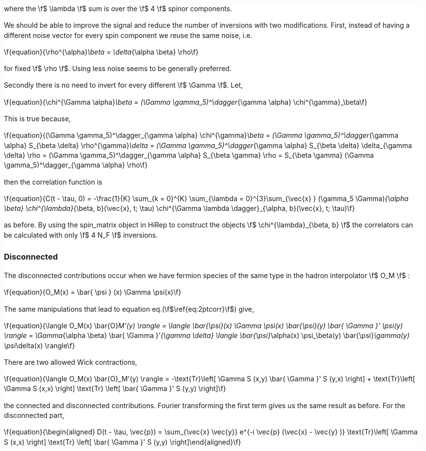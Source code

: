 where the  \f$ \lambda \f$ sum is over the \f$ 4 \f$  spinor components.

We should be able to improve the signal and reduce the number of
inversions with two modifications. First, instead of having a different
noise vector for every spin component we reuse the same noise, i.e.

\f{equation}{\rho^{\alpha}_\beta = \delta_{\alpha \beta} \rho\f}

for fixed \f$ \rho \f$.
Using less noise seems to be generally preferred.

Secondly there is no need to invert for every different \f$ \Gamma \f$. Let,

\f{equation}{\chi^{\Gamma \alpha}_\beta = (\Gamma \gamma_5)^\dagger_{\gamma \alpha} \chi^{\gamma}_\beta\f}

This is true because,

\f{equation}{(\Gamma \gamma_5)^\dagger_{\gamma \alpha} \chi^{\gamma}_\beta = (\Gamma \gamma_5)^\dagger_{\gamma \alpha}
S_{\beta \delta} \rho^{\gamma}_\delta = (\Gamma \gamma_5)^\dagger_{\gamma \alpha}
S_{\beta \delta} \delta_{\gamma \delta} \rho = (\Gamma \gamma_5)^\dagger_{\gamma \alpha}
S_{\beta \gamma} \rho = S_{\beta \gamma} (\Gamma \gamma_5)^\dagger_{\gamma \alpha} \rho\f}

then the correlation function is

\f{equation}{C(t - \tau, 0) = -\frac{1}{K} \sum_{k = 0}^{K} \sum_{\lambda = 0}^{3}\sum_{\vec{x} } (\gamma_5 \Gamma)_{\alpha \beta} \chi^{\lambda}_{\beta, b}(\vec{x}, t; \tau) \chi^{\Gamma \lambda \dagger}_{\alpha, b}(\vec{x}, t; \tau)\f}

as before. By using the spin_matrix object in HiRep to construct the
objects \f$ \chi^{\lambda}_{\beta, b} \f$ the correlators can be calculated
with only \f$ 4 N_F \f$ inversions.

### Disconnected

The disconnected contributions occur when we have fermion species of the
same type in the hadron interpolator \f$ O_M \f$ :

\f{equation}{O_M(x) = \bar{ \psi } (x) \Gamma \psi(x)\f}

The same manipulations that lead to equation eq.(\f$\ref{eq:2ptcorr}\f$) give, 

\f{equation}{\langle O_M(x) \bar{O}_M'(y) \rangle = \langle \bar{\psi}(x) \Gamma \psi(x) \bar{\psi}(y) \bar{ \Gamma }' \psi(y) \rangle = \Gamma_{\alpha \beta} \bar{ \Gamma }'_{\gamma \delta} \langle \bar{\psi}_\alpha(x)  \psi_\beta(y) \bar{\psi}_\gamma(y)  \psi_\delta(x) \rangle\f}

There are two allowed Wick contractions,

\f{equation}{\langle O_M(x) \bar{O}_M'(y) \rangle = -\text{Tr}\left[ \Gamma S (x,y) \bar{ \Gamma }' S (y,x) \right] + \text{Tr}\left[ \Gamma S (x,x) \right] \text{Tr} \left[ \bar{ \Gamma }' S (y,y) \right]\f}

the connected and disconnected contributions. Fourier transforming the
first term gives us the same result as before. For the disconnected part, 

\f{equation}{\begin{aligned}
D(t - \tau, \vec{p}) = \sum_{\vec{x} \vec{y}} e^{-i \vec{p} (\vec{x} - \vec{y} )} \text{Tr}\left[ \Gamma S (x,x) \right] \text{Tr} \left[ \bar{ \Gamma }' S (y,y) \right]\end{aligned}\f}
